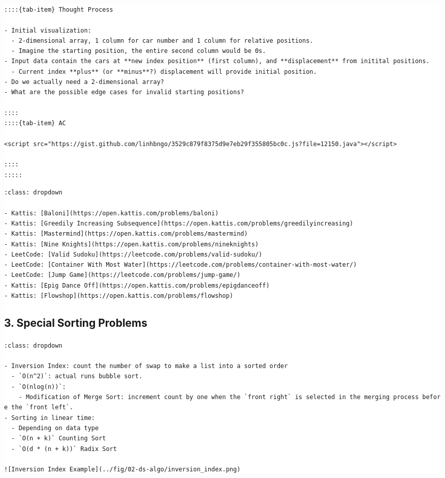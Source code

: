 ```{admonition} UVa problem 12150: Pole Position
::::{tab-item} Thought Process

- Initial visualization: 
  - 2-dimensional array, 1 column for car number and 1 column for relative positions. 
  - Imagine the starting position, the entire second column would be 0s.  
- Input data contain the cars at **new index position** (first column), and **displacement** from initital positions.  
  - Current index **plus** (or **minus**?) displacement will provide initial position. 
- Do we actually need a 2-dimensional array?  
- What are the possible edge cases for invalid starting positions? 
  
::::
::::{tab-item} AC

<script src="https://gist.github.com/linhbngo/3529c879f8375d9e7eb29f355805bc0c.js?file=12150.java"></script>

::::
:::::

```

```{admonition} Challenges
:class: dropdown

- Kattis: [Baloni](https://open.kattis.com/problems/baloni)
- Kattis: [Greedily Increasing Subsequence](https://open.kattis.com/problems/greedilyincreasing)
- Kattis: [Mastermind](https://open.kattis.com/problems/mastermind)
- Kattis: [Nine Knights](https://open.kattis.com/problems/nineknights)
- LeetCode: [Valid Sudoku](https://leetcode.com/problems/valid-sudoku/)
- LeetCode: [Container With Most Water](https://leetcode.com/problems/container-with-most-water/)
- LeetCode: [Jump Game](https://leetcode.com/problems/jump-game/)
- Kattis: [Epig Dance Off](https://open.kattis.com/problems/epigdanceoff)
- Kattis: [Flowshop](https://open.kattis.com/problems/flowshop)

```


## 3. Special Sorting Problems

```{admonition} Overview
:class: dropdown

- Inversion Index: count the number of swap to make a list into a sorted order
  - `O(n^2)`: actual runs bubble sort. 
  - `O(nlog(n))`:
    - Modification of Merge Sort: increment count by one when the `front right` is selected in the merging process before the `front left`. 
- Sorting in linear time:
  - Depending on data type
  - `O(n + k)` Counting Sort
  - `O(d * (n + k))` Radix Sort

![Inversion Index Example](../fig/02-ds-algo/inversion_index.png)

```
